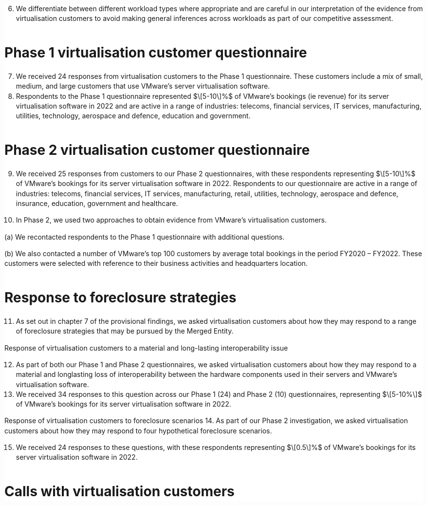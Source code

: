 6. We differentiate between different workload types where appropriate and are careful in our interpretation of the evidence from virtualisation customers to avoid making general inferences across workloads as part of our competitive assessment.


# Phase 1 virtualisation customer questionnaire

7. We received 24 responses from virtualisation customers to the Phase 1 questionnaire. These customers include a mix of small, medium, and large customers that use VMware’s server virtualisation software.
8. Respondents to the Phase 1 questionnaire represented $\[5-10\]%$ of VMware’s bookings (ie revenue) for its server virtualisation software in 2022 and are active in a range of industries: telecoms, financial services, IT services, manufacturing, utilities, technology, aerospace and defence, education and government.

# Phase 2 virtualisation customer questionnaire

9. We received 25 responses from customers to our Phase 2 questionnaires, with these respondents representing $\[5-10\]%$ of VMware’s bookings for its server virtualisation software in 2022. Respondents to our questionnaire are active in a range of industries: telecoms, financial services, IT services, manufacturing, retail, utilities, technology, aerospace and defence, insurance, education, government and healthcare.

10. In Phase 2, we used two approaches to obtain evidence from VMware’s virtualisation customers.


(a) We recontacted respondents to the Phase 1 questionnaire with additional questions.

(b) We also contacted a number of VMware’s top 100 customers by average total bookings in the period FY2020 – FY2022. These customers were selected with reference to their business activities and headquarters location.

# Response to foreclosure strategies

11. As set out in chapter 7 of the provisional findings, we asked virtualisation customers about how they may respond to a range of foreclosure strategies that may be pursued by the Merged Entity.

Response of virtualisation customers to a material and long-lasting interoperability issue

12. As part of both our Phase 1 and Phase 2 questionnaires, we asked virtualisation customers about how they may respond to a material and longlasting loss of interoperability between the hardware components used in their servers and VMware’s virtualisation software.
13. We received 34 responses to this question across our Phase 1 (24) and Phase 2 (10) questionnaires, representing $\[5-10%\]$ of VMware’s bookings for its server virtualisation software in 2022.

Response of virtualisation customers to foreclosure scenarios 14. As part of our Phase 2 investigation, we asked virtualisation customers about how they may respond to four hypothetical foreclosure scenarios.

15. We received 24 responses to these questions, with these respondents representing $\[0.5\]%$ of VMware’s bookings for its server virtualisation software in 2022.

# Calls with virtualisation customers
